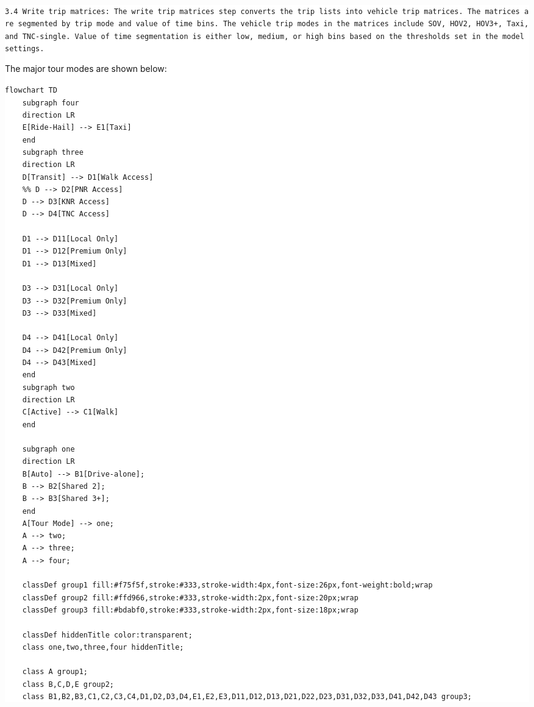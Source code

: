     3.4 Write trip matrices: The write trip matrices step converts the trip lists into vehicle trip matrices. The matrices are segmented by trip mode and value of time bins. The vehicle trip modes in the matrices include SOV, HOV2, HOV3+, Taxi, and TNC-single. Value of time segmentation is either low, medium, or high bins based on the thresholds set in the model settings.

The major tour modes are shown below:
```mermaid
flowchart TD
    subgraph four
    direction LR
    E[Ride-Hail] --> E1[Taxi]
    end
    subgraph three
    direction LR
    D[Transit] --> D1[Walk Access]
    %% D --> D2[PNR Access]
    D --> D3[KNR Access]
    D --> D4[TNC Access]

    D1 --> D11[Local Only]
    D1 --> D12[Premium Only]
    D1 --> D13[Mixed]

    D3 --> D31[Local Only]
    D3 --> D32[Premium Only]
    D3 --> D33[Mixed]

    D4 --> D41[Local Only]
    D4 --> D42[Premium Only]
    D4 --> D43[Mixed]
    end
    subgraph two
    direction LR
    C[Active] --> C1[Walk]
    end

    subgraph one
    direction LR
    B[Auto] --> B1[Drive-alone];
    B --> B2[Shared 2];
    B --> B3[Shared 3+];
    end
    A[Tour Mode] --> one;
    A --> two;
    A --> three;
    A --> four;

    classDef group1 fill:#f75f5f,stroke:#333,stroke-width:4px,font-size:26px,font-weight:bold;wrap
    classDef group2 fill:#ffd966,stroke:#333,stroke-width:2px,font-size:20px;wrap
    classDef group3 fill:#bdabf0,stroke:#333,stroke-width:2px,font-size:18px;wrap

    classDef hiddenTitle color:transparent;
    class one,two,three,four hiddenTitle;

    class A group1;
    class B,C,D,E group2;
    class B1,B2,B3,C1,C2,C3,C4,D1,D2,D3,D4,E1,E2,E3,D11,D12,D13,D21,D22,D23,D31,D32,D33,D41,D42,D43 group3;
```
